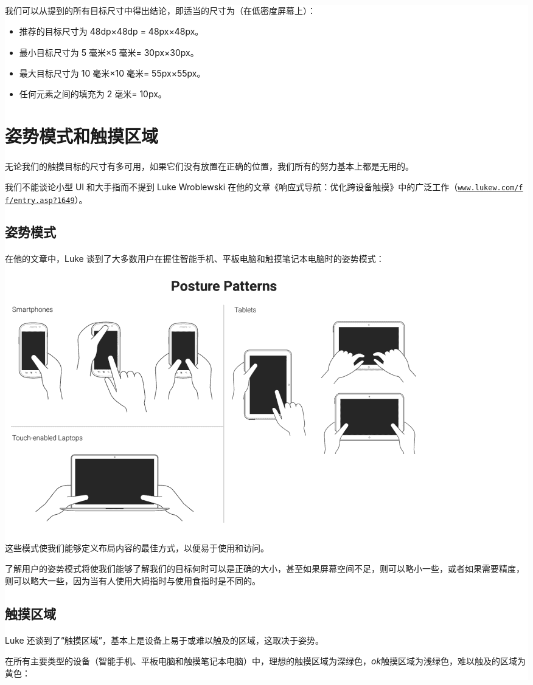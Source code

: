 我们可以从提到的所有目标尺寸中得出结论，即适当的尺寸为（在低密度屏幕上）：

+   推荐的目标尺寸为 48dp×48dp = 48px×48px。

+   最小目标尺寸为 5 毫米×5 毫米= 30px×30px。

+   最大目标尺寸为 10 毫米×10 毫米= 55px×55px。

+   任何元素之间的填充为 2 毫米= 10px。

# 姿势模式和触摸区域

无论我们的触摸目标的尺寸有多可用，如果它们没有放置在正确的位置，我们所有的努力基本上都是无用的。

我们不能谈论小型 UI 和大手指而不提到 Luke Wroblewski 在他的文章《响应式导航：优化跨设备触摸》中的广泛工作（[`www.lukew.com/ff/entry.asp?1649`](http://www.lukew.com/ff/entry.asp?1649)）。

## 姿势模式

在他的文章中，Luke 谈到了大多数用户在握住智能手机、平板电脑和触摸笔记本电脑时的姿势模式：

![姿势模式](img/B02102_05_01.jpg)

这些模式使我们能够定义布局内容的最佳方式，以便易于使用和访问。

了解用户的姿势模式将使我们能够了解我们的目标何时可以是正确的大小，甚至如果屏幕空间不足，则可以略小一些，或者如果需要精度，则可以略大一些，因为当有人使用大拇指时与使用食指时是不同的。

## 触摸区域

Luke 还谈到了“触摸区域”，基本上是设备上易于或难以触及的区域，这取决于姿势。

在所有主要类型的设备（智能手机、平板电脑和触摸笔记本电脑）中，理想的触摸区域为深绿色，*ok*触摸区域为浅绿色，难以触及的区域为黄色：

